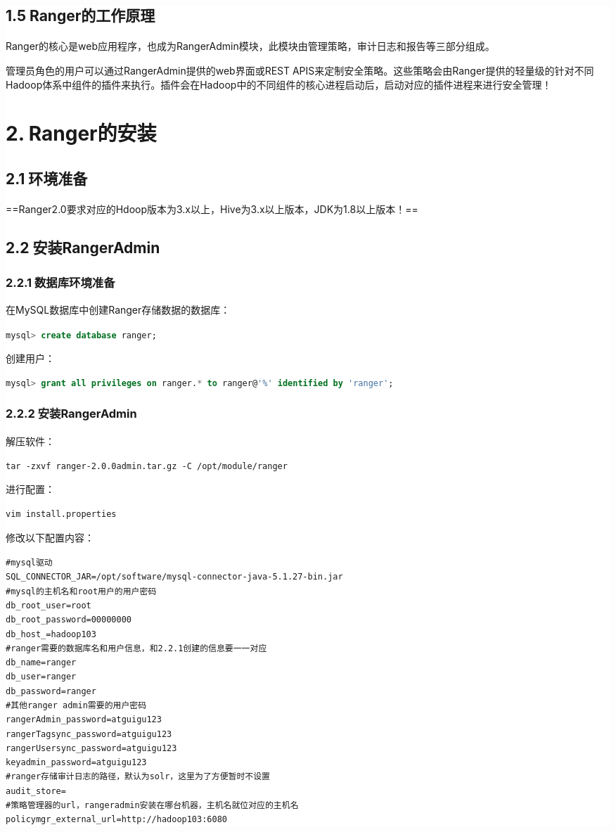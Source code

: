 

## 1.5 Ranger的工作原理

Ranger的核心是web应用程序，也成为RangerAdmin模块，此模块由管理策略，审计日志和报告等三部分组成。

管理员角色的用户可以通过RangerAdmin提供的web界面或REST APIS来定制安全策略。这些策略会由Ranger提供的轻量级的针对不同Hadoop体系中组件的插件来执行。插件会在Hadoop中的不同组件的核心进程启动后，启动对应的插件进程来进行安全管理！

# 2. Ranger的安装

## 2.1 环境准备

==Ranger2.0要求对应的Hdoop版本为3.x以上，Hive为3.x以上版本，JDK为1.8以上版本！==

## 2.2 安装RangerAdmin

### 2.2.1 数据库环境准备

在MySQL数据库中创建Ranger存储数据的数据库：

```sql
mysql> create database ranger;
```

创建用户：

```sql
mysql> grant all privileges on ranger.* to ranger@'%' identified by 'ranger';
```



### 2.2.2 安装RangerAdmin

解压软件：

```shell
tar -zxvf ranger-2.0.0admin.tar.gz -C /opt/module/ranger
```

进行配置：

```shell
vim install.properties
```

修改以下配置内容：

```properties
#mysql驱动
SQL_CONNECTOR_JAR=/opt/software/mysql-connector-java-5.1.27-bin.jar
#mysql的主机名和root用户的用户密码
db_root_user=root
db_root_password=00000000
db_host_=hadoop103
#ranger需要的数据库名和用户信息，和2.2.1创建的信息要一一对应
db_name=ranger
db_user=ranger
db_password=ranger
#其他ranger admin需要的用户密码
rangerAdmin_password=atguigu123
rangerTagsync_password=atguigu123
rangerUsersync_password=atguigu123
keyadmin_password=atguigu123
#ranger存储审计日志的路径，默认为solr，这里为了方便暂时不设置
audit_store=
#策略管理器的url，rangeradmin安装在哪台机器，主机名就位对应的主机名
policymgr_external_url=http://hadoop103:6080
```